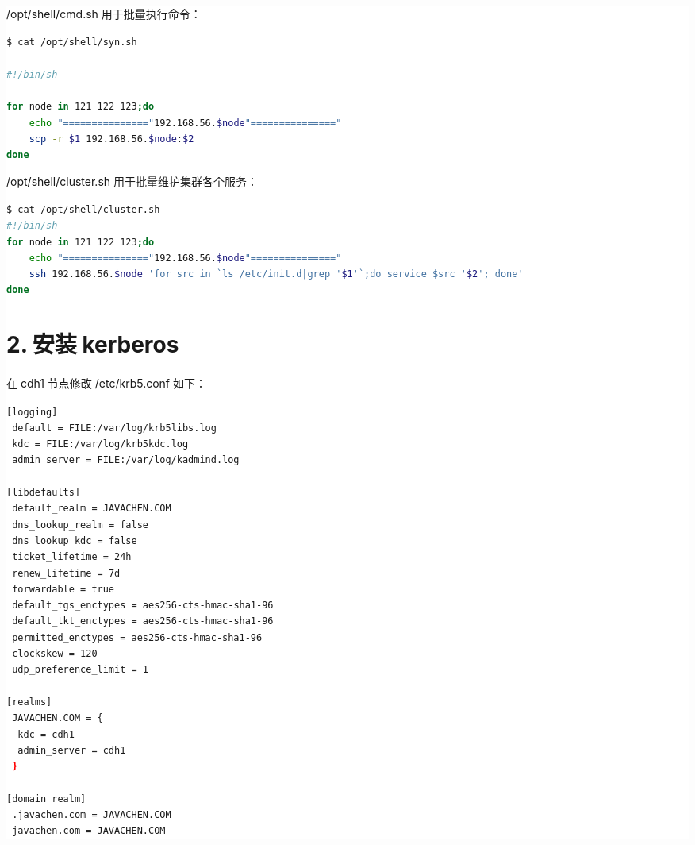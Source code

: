 /opt/shell/cmd.sh 用于批量执行命令：

~~~bash
$ cat /opt/shell/syn.sh

#!/bin/sh

for node in 121 122 123;do
	echo "==============="192.168.56.$node"==============="
	scp -r $1 192.168.56.$node:$2
done
~~~

/opt/shell/cluster.sh 用于批量维护集群各个服务：

~~~bash
$ cat /opt/shell/cluster.sh
#!/bin/sh
for node in 121 122 123;do
	echo "==============="192.168.56.$node"==============="
	ssh 192.168.56.$node 'for src in `ls /etc/init.d|grep '$1'`;do service $src '$2'; done'
done
~~~

# 2. 安装 kerberos

在 cdh1 节点修改 /etc/krb5.conf 如下：

~~~bash
[logging]
 default = FILE:/var/log/krb5libs.log
 kdc = FILE:/var/log/krb5kdc.log
 admin_server = FILE:/var/log/kadmind.log

[libdefaults]
 default_realm = JAVACHEN.COM
 dns_lookup_realm = false
 dns_lookup_kdc = false
 ticket_lifetime = 24h
 renew_lifetime = 7d
 forwardable = true
 default_tgs_enctypes = aes256-cts-hmac-sha1-96
 default_tkt_enctypes = aes256-cts-hmac-sha1-96
 permitted_enctypes = aes256-cts-hmac-sha1-96
 clockskew = 120
 udp_preference_limit = 1

[realms]
 JAVACHEN.COM = {
  kdc = cdh1
  admin_server = cdh1
 }

[domain_realm]
 .javachen.com = JAVACHEN.COM
 javachen.com = JAVACHEN.COM
~~~
